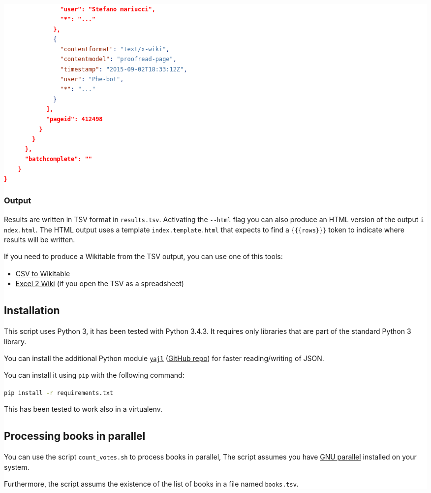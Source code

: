 ```json
                "user": "Stefano mariucci",
                "*": "..."
              },
              {
                "contentformat": "text/x-wiki",
                "contentmodel": "proofread-page",
                "timestamp": "2015-09-02T18:33:12Z",
                "user": "Phe-bot",
                "*": "..."
              }
            ],
            "pageid": 412498
          }
        }
      },
      "batchcomplete": ""
    }
}
```

### Output
Results are written in TSV format in `results.tsv`. Activating the `--html` flag you can
also produce an HTML version of the output `index.html`.
The HTML output uses a template `index.template.html` that expects to find a `{{{rows}}}`
token to indicate where results will be written.

If you need to produce a Wikitable from the TSV output, you can use one of this tools:
* [CSV to Wikitable](http://mlei.net/shared/tool/csv-wiki.htm)
* [Excel 2 Wiki](http://excel2wiki.net/) (if you open the TSV as a spreadsheet)

## Installation

This script uses Python 3, it has been tested with Python 3.4.3.
It requires only libraries that are part of the standard Python 3 library.

You can install the additional Python module [`yajl`](https://pypi.python.org/pypi/yajl/0.3.5)
([GitHub repo](https://github.com/rtyler/py-yajl/)) for faster reading/writing of JSON.

You can install it using `pip` with the following command:
```bash
pip install -r requirements.txt
```
This has been tested to work also in a virtualenv.

## Processing books in parallel

You can use the script `count_votes.sh` to process books in parallel,
The script assumes you have [GNU parallel](https://www.gnu.org/software/parallel/) installed
on your system.

Furthermore, the script assums the existence of the list of books in a file named `books.tsv`.
